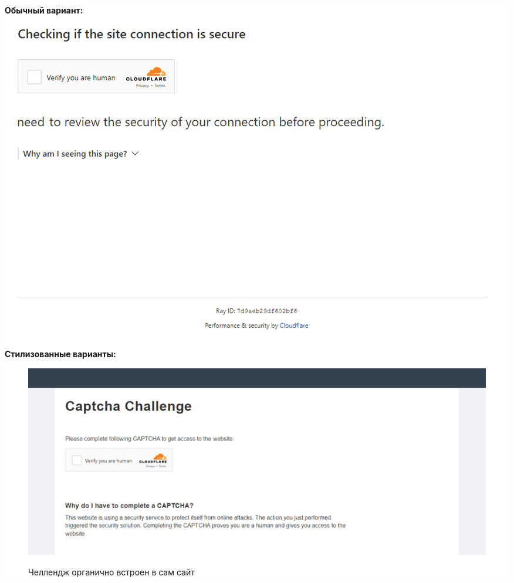 **Обычный вариант:**

![](turnstile-simple.png) 

**Стилизованные варианты:**

<figure>

![](turnstile-stylized.png)
<figcaption>Челлендж органично встроен в сам сайт</figcaption>
